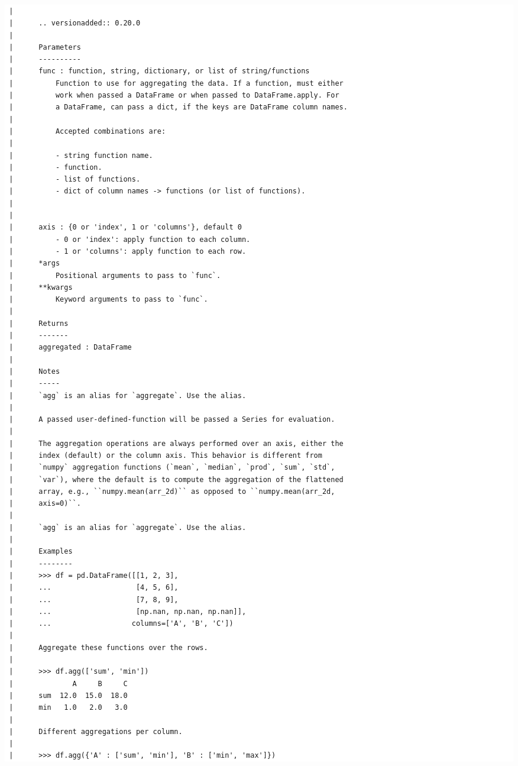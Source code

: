 ```pythonimport networkx as nx
 |      
 |      .. versionadded:: 0.20.0
 |      
 |      Parameters
 |      ----------
 |      func : function, string, dictionary, or list of string/functions
 |          Function to use for aggregating the data. If a function, must either
 |          work when passed a DataFrame or when passed to DataFrame.apply. For
 |          a DataFrame, can pass a dict, if the keys are DataFrame column names.
 |      
 |          Accepted combinations are:
 |      
 |          - string function name.
 |          - function.
 |          - list of functions.
 |          - dict of column names -> functions (or list of functions).
 |      
 |      
 |      axis : {0 or 'index', 1 or 'columns'}, default 0
 |          - 0 or 'index': apply function to each column.
 |          - 1 or 'columns': apply function to each row.
 |      *args
 |          Positional arguments to pass to `func`.
 |      **kwargs
 |          Keyword arguments to pass to `func`.
 |      
 |      Returns
 |      -------
 |      aggregated : DataFrame
 |      
 |      Notes
 |      -----
 |      `agg` is an alias for `aggregate`. Use the alias.
 |      
 |      A passed user-defined-function will be passed a Series for evaluation.
 |      
 |      The aggregation operations are always performed over an axis, either the
 |      index (default) or the column axis. This behavior is different from
 |      `numpy` aggregation functions (`mean`, `median`, `prod`, `sum`, `std`,
 |      `var`), where the default is to compute the aggregation of the flattened
 |      array, e.g., ``numpy.mean(arr_2d)`` as opposed to ``numpy.mean(arr_2d,
 |      axis=0)``.
 |      
 |      `agg` is an alias for `aggregate`. Use the alias.
 |      
 |      Examples
 |      --------
 |      >>> df = pd.DataFrame([[1, 2, 3],
 |      ...                    [4, 5, 6],
 |      ...                    [7, 8, 9],
 |      ...                    [np.nan, np.nan, np.nan]],
 |      ...                   columns=['A', 'B', 'C'])
 |      
 |      Aggregate these functions over the rows.
 |      
 |      >>> df.agg(['sum', 'min'])
 |              A     B     C
 |      sum  12.0  15.0  18.0
 |      min   1.0   2.0   3.0
 |      
 |      Different aggregations per column.
 |      
 |      >>> df.agg({'A' : ['sum', 'min'], 'B' : ['min', 'max']})
```